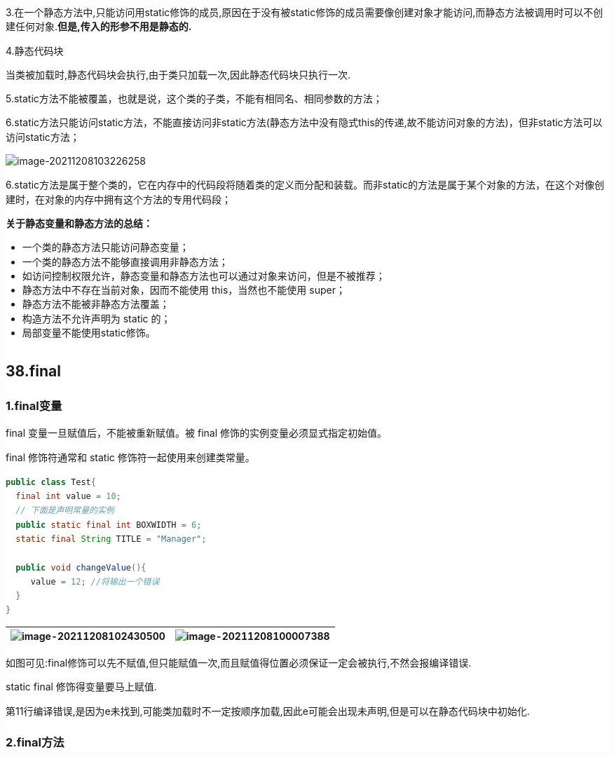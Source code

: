 3.在一个静态方法中,只能访问用static修饰的成员,原因在于没有被static修饰的成员需要像创建对象才能访问,而静态方法被调用时可以不创建任何对象.**但是,传入的形参不用是静态的.**

4.静态代码块

当类被加载时,静态代码块会执行,由于类只加载一次,因此静态代码块只执行一次.

5.static方法不能被覆盖，也就是说，这个类的子类，不能有相同名、相同参数的方法；

6.static方法只能访问static方法，不能直接访问非static方法(静态方法中没有隐式this的传递,故不能访问对象的方法)，但非static方法可以访问static方法；

![image-20211208103226258](C:\Users\皮皮虾\AppData\Roaming\Typora\typora-user-images\image-20211208103226258.png)

6.static方法是属于整个类的，它在内存中的代码段将随着类的定义而分配和装载。而非static的方法是属于某个对象的方法，在这个对像创建时，在对象的内存中拥有这个方法的专用代码段；

**关于静态变量和静态方法的总结：**

- 一个类的静态方法只能访问静态变量；
- 一个类的静态方法不能够直接调用非静态方法；
- 如访问控制权限允许，静态变量和静态方法也可以通过对象来访问，但是不被推荐；
- 静态方法中不存在当前对象，因而不能使用 this，当然也不能使用 super；
- 静态方法不能被非静态方法覆盖；
- 构造方法不允许声明为 static 的；
- 局部变量不能使用static修饰。

## 38.final

### 1.final变量

final 变量一旦赋值后，不能被重新赋值。被 final 修饰的实例变量必须显式指定初始值。

final 修饰符通常和 static 修饰符一起使用来创建类常量。

```java
public class Test{
  final int value = 10;
  // 下面是声明常量的实例
  public static final int BOXWIDTH = 6;
  static final String TITLE = "Manager";
 
  public void changeValue(){
     value = 12; //将输出一个错误
  }
}
```



| ![image-20211208102430500](C:\Users\皮皮虾\AppData\Roaming\Typora\typora-user-images\image-20211208102430500.png) | ![image-20211208100007388](C:\Users\皮皮虾\AppData\Roaming\Typora\typora-user-images\image-20211208100007388.png) |
| ------------------------------------------------------------ | ------------------------------------------------------------ |

如图可见:final修饰可以先不赋值,但只能赋值一次,而且赋值得位置必须保证一定会被执行,不然会报编译错误.

static final 修饰得变量要马上赋值.

第11行编译错误,是因为e未找到,可能类加载时不一定按顺序加载,因此e可能会出现未声明,但是可以在静态代码块中初始化.

### 2.final方法
